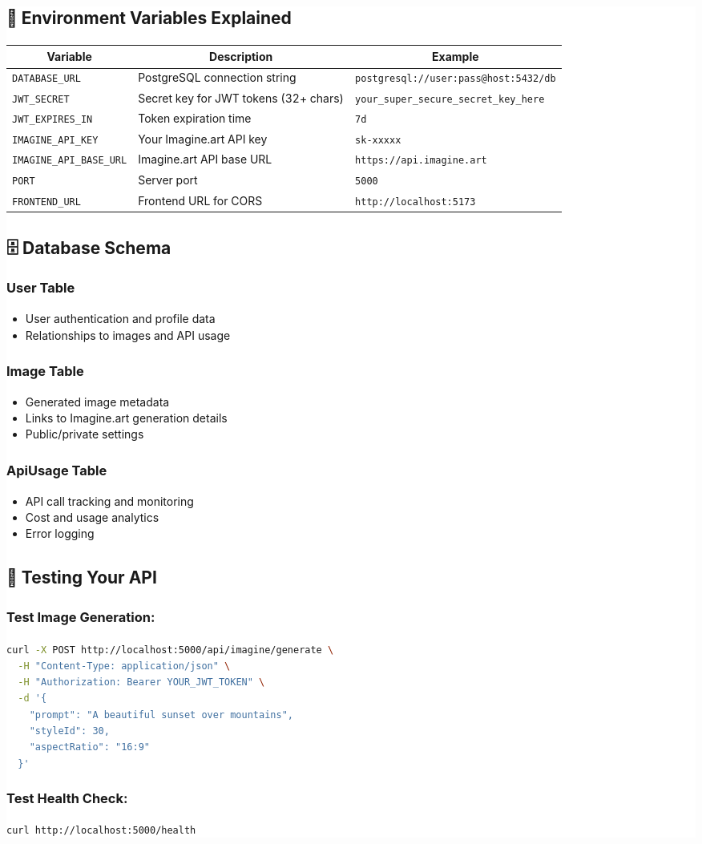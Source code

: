 ## 🔧 Environment Variables Explained

| Variable | Description | Example |
|----------|-------------|---------|
| `DATABASE_URL` | PostgreSQL connection string | `postgresql://user:pass@host:5432/db` |
| `JWT_SECRET` | Secret key for JWT tokens (32+ chars) | `your_super_secure_secret_key_here` |
| `JWT_EXPIRES_IN` | Token expiration time | `7d` |
| `IMAGINE_API_KEY` | Your Imagine.art API key | `sk-xxxxx` |
| `IMAGINE_API_BASE_URL` | Imagine.art API base URL | `https://api.imagine.art` |
| `PORT` | Server port | `5000` |
| `FRONTEND_URL` | Frontend URL for CORS | `http://localhost:5173` |

## 🗄️ Database Schema

### **User Table**
- User authentication and profile data
- Relationships to images and API usage

### **Image Table**  
- Generated image metadata
- Links to Imagine.art generation details
- Public/private settings

### **ApiUsage Table**
- API call tracking and monitoring
- Cost and usage analytics
- Error logging

## 🧪 Testing Your API

### Test Image Generation:
```bash
curl -X POST http://localhost:5000/api/imagine/generate \
  -H "Content-Type: application/json" \
  -H "Authorization: Bearer YOUR_JWT_TOKEN" \
  -d '{
    "prompt": "A beautiful sunset over mountains",
    "styleId": 30,
    "aspectRatio": "16:9"
  }'
```

### Test Health Check:
```bash
curl http://localhost:5000/health
```
